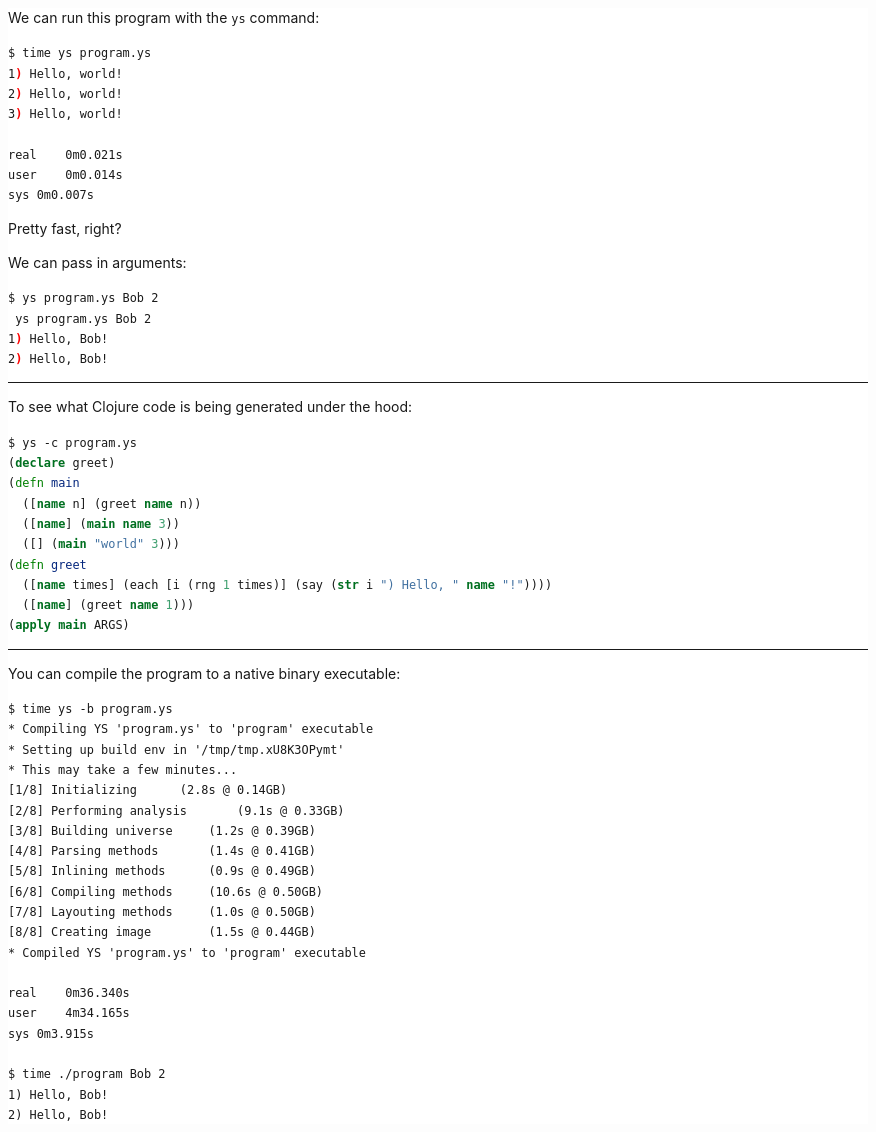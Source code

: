 We can run this program with the `ys` command:

```bash
$ time ys program.ys
1) Hello, world!
2) Hello, world!
3) Hello, world!

real	0m0.021s
user	0m0.014s
sys	0m0.007s

```

Pretty fast, right?

We can pass in arguments:

```bash
$ ys program.ys Bob 2
 ys program.ys Bob 2
1) Hello, Bob!
2) Hello, Bob!
```

----

To see what Clojure code is being generated under the hood:

```clojure
$ ys -c program.ys
(declare greet)
(defn main
  ([name n] (greet name n))
  ([name] (main name 3))
  ([] (main "world" 3)))
(defn greet
  ([name times] (each [i (rng 1 times)] (say (str i ") Hello, " name "!"))))
  ([name] (greet name 1)))
(apply main ARGS)
```

----

You can compile the program to a native binary executable:

```text
$ time ys -b program.ys 
* Compiling YS 'program.ys' to 'program' executable
* Setting up build env in '/tmp/tmp.xU8K3OPymt'
* This may take a few minutes...
[1/8] Initializing		(2.8s @ 0.14GB)
[2/8] Performing analysis		(9.1s @ 0.33GB)
[3/8] Building universe		(1.2s @ 0.39GB)
[4/8] Parsing methods		(1.4s @ 0.41GB)
[5/8] Inlining methods		(0.9s @ 0.49GB)
[6/8] Compiling methods		(10.6s @ 0.50GB)
[7/8] Layouting methods		(1.0s @ 0.50GB)
[8/8] Creating image		(1.5s @ 0.44GB)
* Compiled YS 'program.ys' to 'program' executable

real	0m36.340s
user	4m34.165s
sys	0m3.915s

$ time ./program Bob 2
1) Hello, Bob!
2) Hello, Bob!

```
